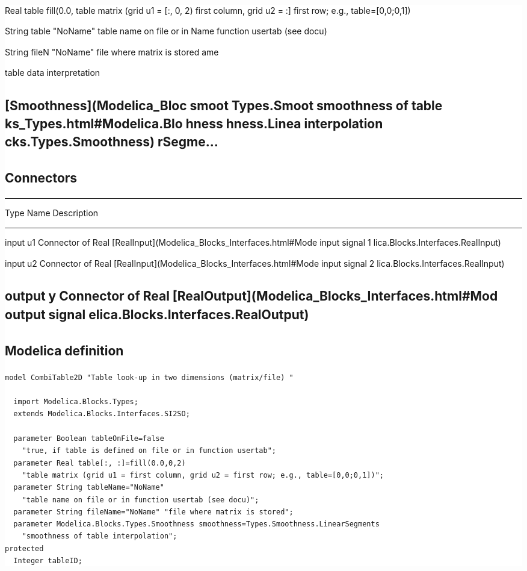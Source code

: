   Real                       table fill(0.0,   table matrix (grid u1 =
                             [:,   0, 2)       first column, grid u2 =
                             :]                first row; e.g.,
                                               table=[0,0;0,1])

  String                     table "NoName"    table name on file or in
                             Name              function usertab (see docu)

  String                     fileN "NoName"    file where matrix is stored
                             ame               

  table data interpretation                    

  [Smoothness](Modelica_Bloc smoot Types.Smoot smoothness of table
  ks_Types.html#Modelica.Blo hness hness.Linea interpolation
  cks.Types.Smoothness)            rSegme...   
  -------------------------------------------------------------------------

Connectors
----------

  ------------------------------------------------------------------------
  Type                                             Name Description
  ------------------------------------------------ ---- ------------------
  input                                            u1   Connector of Real
  [RealInput](Modelica_Blocks_Interfaces.html#Mode      input signal 1
  lica.Blocks.Interfaces.RealInput)                     

  input                                            u2   Connector of Real
  [RealInput](Modelica_Blocks_Interfaces.html#Mode      input signal 2
  lica.Blocks.Interfaces.RealInput)                     

  output                                           y    Connector of Real
  [RealOutput](Modelica_Blocks_Interfaces.html#Mod      output signal
  elica.Blocks.Interfaces.RealOutput)                   
  ------------------------------------------------------------------------

Modelica definition
-------------------

    model CombiTable2D "Table look-up in two dimensions (matrix/file) "

      import Modelica.Blocks.Types;
      extends Modelica.Blocks.Interfaces.SI2SO;

      parameter Boolean tableOnFile=false 
        "true, if table is defined on file or in function usertab";
      parameter Real table[:, :]=fill(0.0,0,2) 
        "table matrix (grid u1 = first column, grid u2 = first row; e.g., table=[0,0;0,1])";
      parameter String tableName="NoName" 
        "table name on file or in function usertab (see docu)";
      parameter String fileName="NoName" "file where matrix is stored";
      parameter Modelica.Blocks.Types.Smoothness smoothness=Types.Smoothness.LinearSegments 
        "smoothness of table interpolation";
    protected 
      Integer tableID;
